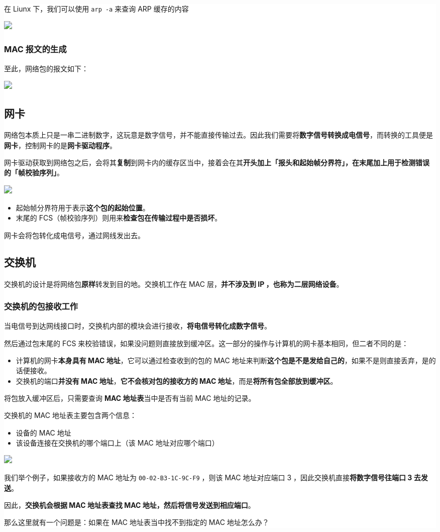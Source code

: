 在 Liunx 下，我们可以使用 `arp -a` 来查询 ARP 缓存的内容

![](https://cdn.xiaolincoding.com/gh/xiaolincoder/ImageHost/%E8%AE%A1%E7%AE%97%E6%9C%BA%E7%BD%91%E7%BB%9C/%E9%94%AE%E5%85%A5%E7%BD%91%E5%9D%80%E8%BF%87%E7%A8%8B/20.jpg)



### MAC 报文的生成 

至此，网络包的报文如下：

![](https://cdn.xiaolincoding.com/gh/xiaolincoder/ImageHost/%E8%AE%A1%E7%AE%97%E6%9C%BA%E7%BD%91%E7%BB%9C/%E9%94%AE%E5%85%A5%E7%BD%91%E5%9D%80%E8%BF%87%E7%A8%8B/21.jpg)



## 网卡

网络包本质上只是一串二进制数字，这玩意是数字信号，并不能直接传输过去。因此我们需要将**数字信号转换成电信号**，而转换的工具便是**网卡**，控制网卡的是**网卡驱动程序**。

网卡驱动获取到网络包之后，会将其**复制**到网卡内的缓存区当中，接着会在其**开头加上「报头和起始帧分界符」，在末尾加上用于检测错误的「帧校验序列」**。

![](https://cdn.xiaolincoding.com/gh/xiaolincoder/ImageHost4/%E7%BD%91%E7%BB%9C/%E6%95%B0%E6%8D%AE%E5%8C%85.drawio.png)



* 起始帧分界符用于表示**这个包的起始位置**。
* 末尾的 FCS（帧校验序列）则用来**检查包在传输过程中是否损坏**。

网卡会将包转化成电信号，通过网线发出去。



## 交换机

交换机的设计是将网络包**原样**转发到目的地。交换机工作在 MAC 层，**并不涉及到 IP **，也称为**二层网络设备**。



### 交换机的包接收工作

当电信号到达网线接口时，交换机内部的模块会进行接收，**将电信号转化成数字信号**。

然后通过包末尾的 FCS 来校验错误，如果没问题则直接放到缓冲区。这一部分的操作与计算机的网卡基本相同，但二者不同的是：

* 计算机的网卡**本身具有 MAC 地址**，它可以通过检查收到的包的 MAC 地址来判断**这个包是不是发给自己的**，如果不是则直接丢弃，是的话便接收。
* 交换机的端口**并没有 MAC 地址**，**它不会核对包的接收方的 MAC 地址**，而是**将所有包全部放到缓冲区**。

将包放入缓冲区后，只需要查询 **MAC 地址表**当中是否有当前 MAC 地址的记录。

交换机的 MAC 地址表主要包含两个信息：

* 设备的 MAC 地址
* 该设备连接在交换机的哪个端口上（该 MAC 地址对应哪个端口）

![](https://cdn.xiaolincoding.com/gh/xiaolincoder/ImageHost/%E8%AE%A1%E7%AE%97%E6%9C%BA%E7%BD%91%E7%BB%9C/%E9%94%AE%E5%85%A5%E7%BD%91%E5%9D%80%E8%BF%87%E7%A8%8B/23.jpg)

我们举个例子，如果接收方的 MAC 地址为 `00-02-B3-1C-9C-F9` ，则该 MAC 地址对应端口 3 ，因此交换机直接**将数字信号往端口 3 去发送**。

因此，**交换机会根据 MAC 地址表查找 MAC 地址，然后将信号发送到相应端口**。

那么这里就有一个问题是：如果在 MAC 地址表当中找不到指定的 MAC 地址怎么办？
